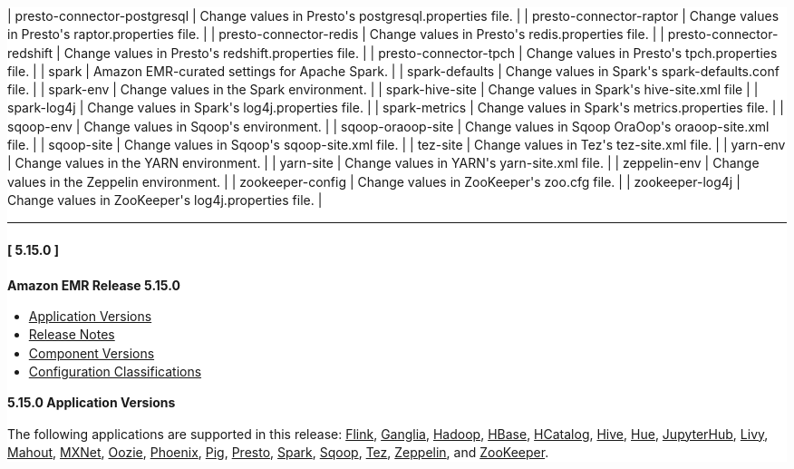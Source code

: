 | presto\-connector\-postgresql | Change values in Presto's postgresql\.properties file\. | 
| presto\-connector\-raptor | Change values in Presto's raptor\.properties file\. | 
| presto\-connector\-redis | Change values in Presto's redis\.properties file\. | 
| presto\-connector\-redshift | Change values in Presto's redshift\.properties file\. | 
| presto\-connector\-tpch | Change values in Presto's tpch\.properties file\. | 
| spark | Amazon EMR\-curated settings for Apache Spark\. | 
| spark\-defaults | Change values in Spark's spark\-defaults\.conf file\. | 
| spark\-env | Change values in the Spark environment\. | 
| spark\-hive\-site | Change values in Spark's hive\-site\.xml file | 
| spark\-log4j | Change values in Spark's log4j\.properties file\. | 
| spark\-metrics | Change values in Spark's metrics\.properties file\. | 
| sqoop\-env | Change values in Sqoop's environment\. | 
| sqoop\-oraoop\-site | Change values in Sqoop OraOop's oraoop\-site\.xml file\. | 
| sqoop\-site | Change values in Sqoop's sqoop\-site\.xml file\. | 
| tez\-site | Change values in Tez's tez\-site\.xml file\. | 
| yarn\-env | Change values in the YARN environment\. | 
| yarn\-site | Change values in YARN's yarn\-site\.xml file\. | 
| zeppelin\-env | Change values in the Zeppelin environment\. | 
| zookeeper\-config | Change values in ZooKeeper's zoo\.cfg file\. | 
| zookeeper\-log4j | Change values in ZooKeeper's log4j\.properties file\. | 

------
#### [ 5\.15\.0 ]<a name="emr-5150-release"></a>

**Amazon EMR Release 5\.15\.0**
+ [Application Versions](#emr-5150-app-versions)
+ [Release Notes](#emr-5150-relnotes)
+ [Component Versions](#emr-5150-components)
+ [Configuration Classifications](#emr-5150-class)

**5\.15\.0 Application Versions**

The following applications are supported in this release: [Flink](https://flink.apache.org/), [Ganglia](http://ganglia.info), [Hadoop](http://hadoop.apache.org/docs/current/), [HBase](http://hbase.apache.org/), [HCatalog](https://cwiki.apache.org/confluence/display/Hive/HCatalog), [Hive](http://hive.apache.org/), [Hue](http://gethue.com/), [JupyterHub](https://jupyterhub.readthedocs.io/en/latest/#), [Livy](https://livy.incubator.apache.org/), [Mahout](http://mahout.apache.org/), [MXNet](https://mxnet.incubator.apache.org/), [Oozie](http://oozie.apache.org/), [Phoenix](https://phoenix.apache.org/), [Pig](http://pig.apache.org/), [Presto](https://prestodb.io/), [Spark](https://spark.apache.org/docs/latest/), [Sqoop](http://sqoop.apache.org/), [Tez](https://tez.apache.org/), [Zeppelin](https://zeppelin.incubator.apache.org/), and [ZooKeeper](https://zookeeper.apache.org)\.
